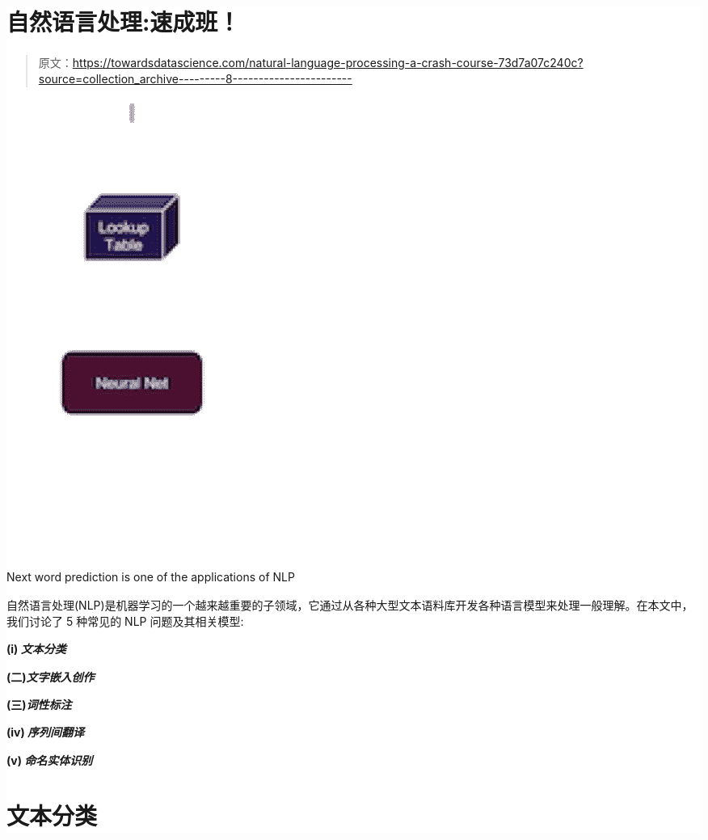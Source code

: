 # 自然语言处理:速成班！

> 原文：<https://towardsdatascience.com/natural-language-processing-a-crash-course-73d7a07c240c?source=collection_archive---------8----------------------->

![](img/9f333f7bcf6c2836c940bf15dcaa3a1c.png)

Next word prediction is one of the applications of NLP

自然语言处理(NLP)是机器学习的一个越来越重要的子领域，它通过从各种大型文本语料库开发各种语言模型来处理一般理解。在本文中，我们讨论了 5 种常见的 NLP 问题及其相关模型:

**(i) *文本分类***

**(二)*文字嵌入创作***

**(三)*词性标注***

**(iv) *序列间翻译***

**(v) *命名实体识别***

# 文本分类
